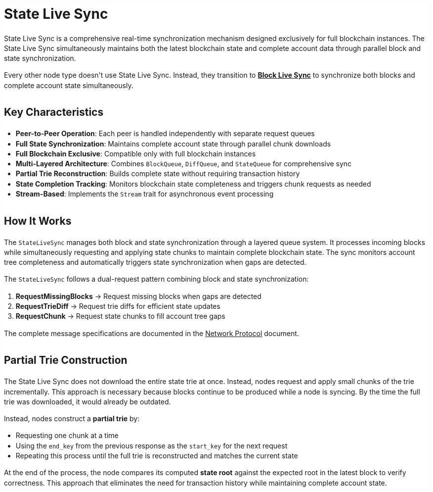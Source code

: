 # State Live Sync

State Live Sync is a comprehensive real-time synchronization mechanism designed exclusively for full blockchain instances. The State Live Sync simultaneously maintains both the latest blockchain state and complete account data through parallel block and state synchronization.

Every other node type doesn't use State Live Sync. Instead, they transition to **[Block Live Sync](block-live-sync)** to synchronize both blocks and complete account state simultaneously.

## Key Characteristics

- **Peer-to-Peer Operation**: Each peer is handled independently with separate request queues
- **Full State Synchronization**: Maintains complete account state through parallel chunk downloads
- **Full Blockchain Exclusive**: Compatible only with full blockchain instances
- **Multi-Layered Architecture**: Combines `BlockQueue`, `DiffQueue`, and `StateQueue` for comprehensive sync
- **Partial Trie Reconstruction**: Builds complete state without requiring transaction history
- **State Completion Tracking**: Monitors blockchain state completeness and triggers chunk requests as needed
- **Stream-Based**: Implements the `Stream` trait for asynchronous event processing

## How It Works

The `StateLiveSync` manages both block and state synchronization through a layered queue system. It processes incoming blocks while simultaneously requesting and applying state chunks to maintain complete blockchain state. The sync monitors account tree completeness and automatically triggers state synchronization when gaps are detected.

The `StateLiveSync` follows a dual-request pattern combining block and state synchronization:

1. **RequestMissingBlocks** → Request missing blocks when gaps are detected
2. **RequestTrieDiff** → Request trie diffs for efficient state updates
3. **RequestChunk** → Request state chunks to fill account tree gaps

The complete message specifications are documented in the [Network Protocol](/protocol/node-sync/network-protocol) document.

## Partial Trie Construction

The State Live Sync does not download the entire state trie at once. Instead, nodes request and apply small chunks of the trie incrementally. This approach is necessary because blocks continue to be produced while a node is syncing. By the time the full trie was downloaded, it would already be outdated.

Instead, nodes construct a **partial trie** by:

- Requesting one chunk at a time
- Using the `end_key` from the previous response as the `start_key` for the next request
- Repeating this process until the full trie is reconstructed and matches the current state

At the end of the process, the node compares its computed **state root** against the expected root in the latest block to verify correctness. This approach that eliminates the need for transaction history while maintaining complete account state.
